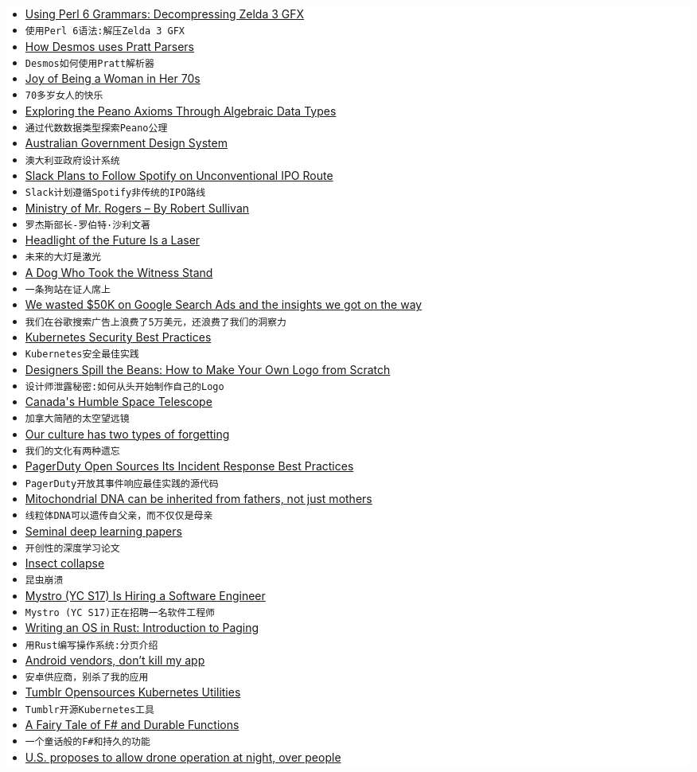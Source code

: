 - [Using Perl 6 Grammars: Decompressing Zelda 3 GFX](http://blogs.perl.org/users/sylvain_colinet/2019/01/mis-using-perl-6-grammars-decompressing-zelda-3-gfx.html)
- `使用Perl 6语法:解压Zelda 3 GFX`
- [How Desmos uses Pratt Parsers](https://engineering.desmos.com/articles/pratt-parser/)
- `Desmos如何使用Pratt解析器`
- [Joy of Being a Woman in Her 70s](https://www.nytimes.com/2019/01/12/opinion/sunday/women-older-happiness.html)
- `70多岁女人的快乐`
- [Exploring the Peano Axioms Through Algebraic Data Types](https://francisrstokes.github.io/blog/blog/2019/01/12/exploring-the-peano-axioms-with-algebraic-data-types/)
- `通过代数数据类型探索Peano公理`
- [Australian Government Design System](https://designsystem.gov.au/)
- `澳大利亚政府设计系统`
- [Slack Plans to Follow Spotify on Unconventional IPO Route](https://www.wsj.com/articles/slack-planning-to-pursue-direct-listing-11547202723)
- `Slack计划遵循Spotify非传统的IPO路线`
- [Ministry of Mr. Rogers – By Robert Sullivan](https://www.nybooks.com/articles/2019/01/17/ministry-of-mister-rogers/)
- `罗杰斯部长-罗伯特·沙利文著`
- [Headlight of the Future Is a Laser](https://www.bloomberg.com/news/articles/2019-01-15/the-headlight-of-the-future-is-a-laser)
- `未来的大灯是激光`
- [A Dog Who Took the Witness Stand](https://narratively.com/the-dog-who-took-the-witness-stand/)
- `一条狗站在证人席上`
- [We wasted $50K on Google Search Ads and the insights we got on the way](https://www.indiehackers.com/@AntonElfimov/we-wasted-50k-on-google-ads-so-you-don-t-have-to-af688095de)
- `我们在谷歌搜索广告上浪费了5万美元，还浪费了我们的洞察力`
- [Kubernetes Security Best Practices](https://www.cncf.io/blog/2019/01/14/9-kubernetes-security-best-practices-everyone-must-follow/)
- `Kubernetes安全最佳实践`
- [Designers Spill the Beans: How to Make Your Own Logo from Scratch](https://blog.themeskingdom.com/how-to-make-your-own-logo-from-scratch/)
- `设计师泄露秘密:如何从头开始制作自己的Logo`
- [Canada&#39;s Humble Space Telescope](https://www.universetoday.com/10702/canadas-humble-space-telescope/)
- `加拿大简陋的太空望远镜`
- [Our culture has two types of forgetting](http://nautil.us/issue/68/context/how-well-forget-john-lennon)
- `我们的文化有两种遗忘`
- [PagerDuty Open Sources Its Incident Response Best Practices](https://response.pagerduty.com/)
- `PagerDuty开放其事件响应最佳实践的源代码`
- [Mitochondrial DNA can be inherited from fathers, not just mothers](https://www.nature.com/articles/d41586-019-00093-1)
- `线粒体DNA可以遗传自父亲，而不仅仅是母亲`
- [Seminal deep learning papers](http://find.xyz/map/9-seminal-deep-learning-papers-696a57a7)
- `开创性的深度学习论文`
- [Insect collapse](https://www.theguardian.com/environment/2019/jan/15/insect-collapse-we-are-destroying-our-life-support-systems)
- `昆虫崩溃`
- [Mystro (YC S17) Is Hiring a Software Engineer](https://angel.co/driver-partners-1/jobs/276754-software-engineer)
- `Mystro (YC S17)正在招聘一名软件工程师`
- [Writing an OS in Rust: Introduction to Paging](https://os.phil-opp.com/paging-introduction/)
- `用Rust编写操作系统:分页介绍`
- [Android vendors, don’t kill my app](https://dontkillmyapp.com/)
- `安卓供应商，别杀了我的应用`
- [Tumblr Opensources Kubernetes Utilities](https://engineering.tumblr.com/post/182013497734/open-sourcing-our-kubernetes-tools)
- `Tumblr开源Kubernetes工具`
- [A Fairy Tale of F# and Durable Functions](https://hackernoon.com/a-fairy-tale-of-f-and-durable-functions-975ccc4d46b8)
- `一个童话般的F#和持久的功能`
- [U.S. proposes to allow drone operation at night, over people](https://www.reuters.com/article/us-usa-drones/u-s-proposes-to-allow-drone-operation-at-night-over-people-idUSKCN1P828W)